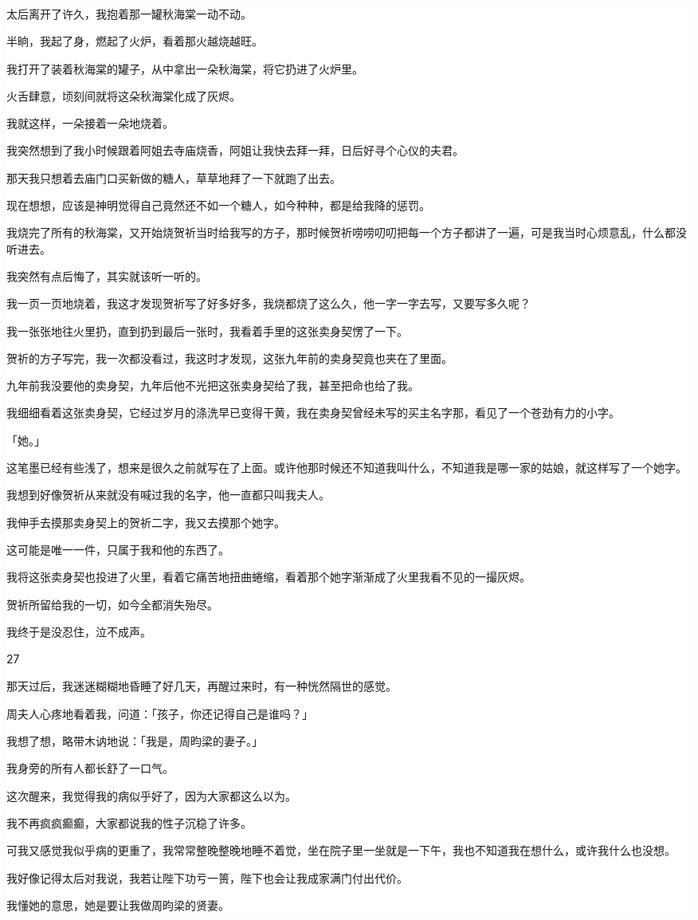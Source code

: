 太后离开了许久，我抱着那一罐秋海棠一动不动。

半晌，我起了身，燃起了火炉，看着那火越烧越旺。

我打开了装着秋海棠的罐子，从中拿出一朵秋海棠，将它扔进了火炉里。

火舌肆意，顷刻间就将这朵秋海棠化成了灰烬。

我就这样，一朵接着一朵地烧着。

我突然想到了我小时候跟着阿姐去寺庙烧香，阿姐让我快去拜一拜，日后好寻个心仪的夫君。

那天我只想着去庙门口买新做的糖人，草草地拜了一下就跑了出去。

现在想想，应该是神明觉得自己竟然还不如一个糖人，如今种种，都是给我降的惩罚。

我烧完了所有的秋海棠，又开始烧贺祈当时给我写的方子，那时候贺祈唠唠叨叨把每一个方子都讲了一遍，可是我当时心烦意乱，什么都没听进去。

我突然有点后悔了，其实就该听一听的。

我一页一页地烧着，我这才发现贺祈写了好多好多，我烧都烧了这么久，他一字一字去写，又要写多久呢？

我一张张地往火里扔，直到扔到最后一张时，我看着手里的这张卖身契愣了一下。

贺祈的方子写完，我一次都没看过，我这时才发现，这张九年前的卖身契竟也夹在了里面。

九年前我没要他的卖身契，九年后他不光把这张卖身契给了我，甚至把命也给了我。

我细细看着这张卖身契，它经过岁月的涤洗早已变得干黄，我在卖身契曾经未写的买主名字那，看见了一个苍劲有力的小字。

「她。」

这笔墨已经有些浅了，想来是很久之前就写在了上面。或许他那时候还不知道我叫什么，不知道我是哪一家的姑娘，就这样写了一个她字。

我想到好像贺祈从来就没有喊过我的名字，他一直都只叫我夫人。

我伸手去摸那卖身契上的贺祈二字，我又去摸那个她字。

这可能是唯一一件，只属于我和他的东西了。

我将这张卖身契也投进了火里，看着它痛苦地扭曲蜷缩，看着那个她字渐渐成了火里我看不见的一撮灰烬。

贺祈所留给我的一切，如今全都消失殆尽。

我终于是没忍住，泣不成声。

27

那天过后，我迷迷糊糊地昏睡了好几天，再醒过来时，有一种恍然隔世的感觉。

周夫人心疼地看着我，问道：「孩子，你还记得自己是谁吗？」

我想了想，略带木讷地说：「我是，周昀梁的妻子。」

我身旁的所有人都长舒了一口气。

这次醒来，我觉得我的病似乎好了，因为大家都这么以为。

我不再疯疯癫癫，大家都说我的性子沉稳了许多。

可我又感觉我似乎病的更重了，我常常整晚整晚地睡不着觉，坐在院子里一坐就是一下午，我也不知道我在想什么，或许我什么也没想。

我好像记得太后对我说，我若让陛下功亏一篑，陛下也会让我成家满门付出代价。

我懂她的意思，她是要让我做周昀梁的贤妻。
